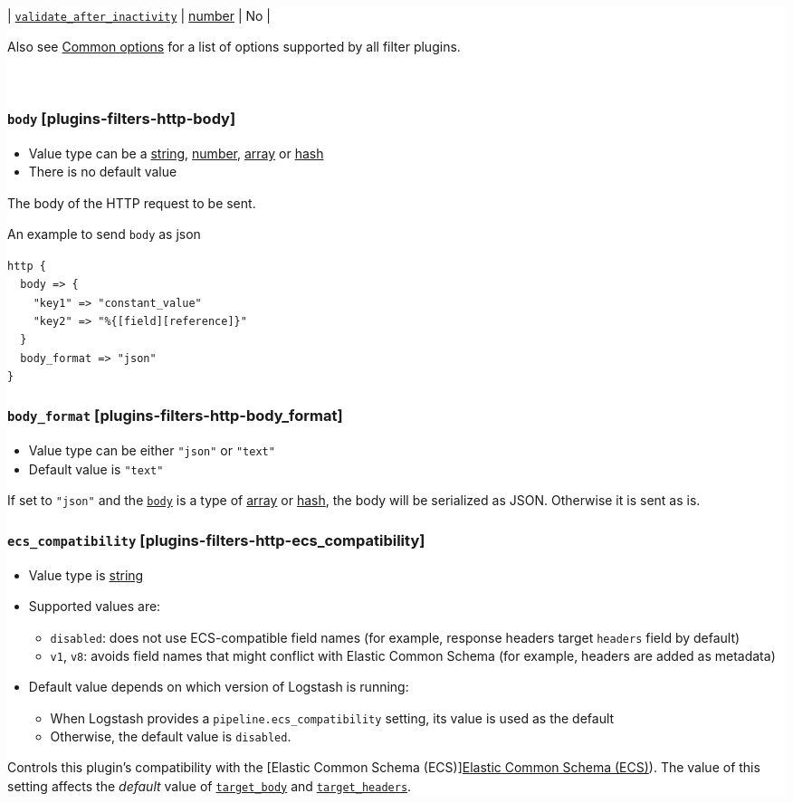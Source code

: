 | [`validate_after_inactivity`](#plugins-filters-http-validate_after_inactivity) | [number](/reference/configuration-file-structure.md#number) | No |

Also see [Common options](#plugins-filters-http-common-options) for a list of options supported by all filter plugins.

 

### `body` [plugins-filters-http-body]

* Value type can be a [string](/reference/configuration-file-structure.md#string), [number](/reference/configuration-file-structure.md#number), [array](/reference/configuration-file-structure.md#array) or [hash](/reference/configuration-file-structure.md#hash)
* There is no default value

The body of the HTTP request to be sent.

An example to send `body` as json

```
http {
  body => {
    "key1" => "constant_value"
    "key2" => "%{[field][reference]}"
  }
  body_format => "json"
}
```


### `body_format` [plugins-filters-http-body_format]

* Value type can be either `"json"` or `"text"`
* Default value is `"text"`

If set to `"json"` and the [`body`](#plugins-filters-http-body) is a type of [array](/reference/configuration-file-structure.md#array) or [hash](/reference/configuration-file-structure.md#hash), the body will be serialized as JSON. Otherwise it is sent as is.


### `ecs_compatibility` [plugins-filters-http-ecs_compatibility]

* Value type is [string](/reference/configuration-file-structure.md#string)
* Supported values are:

    * `disabled`: does not use ECS-compatible field names (for example, response headers target `headers` field by default)
    * `v1`, `v8`: avoids field names that might conflict with Elastic Common Schema (for example, headers are added as metadata)

* Default value depends on which version of Logstash is running:

    * When Logstash provides a `pipeline.ecs_compatibility` setting, its value is used as the default
    * Otherwise, the default value is `disabled`.


Controls this plugin’s compatibility with the [Elastic Common Schema (ECS)][Elastic Common Schema (ECS)](ecs://docs/reference/index.md)). The value of this setting affects the *default* value of [`target_body`](#plugins-filters-http-target_body) and [`target_headers`](#plugins-filters-http-target_headers).
